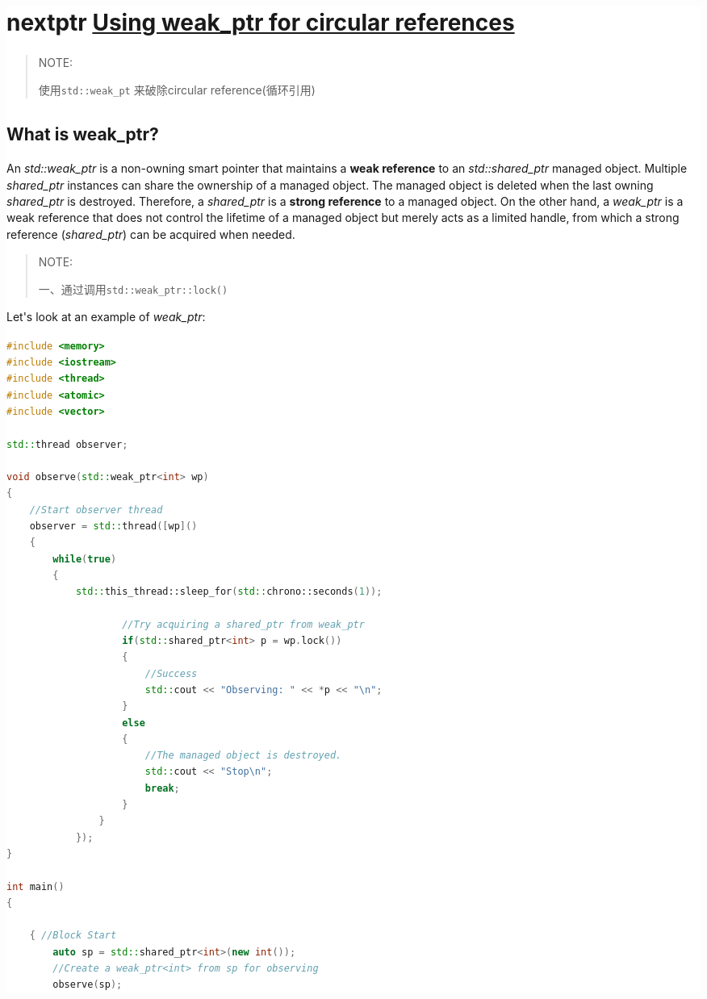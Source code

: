 # nextptr [Using weak_ptr for circular references](https://www.nextptr.com/tutorial/ta1382183122/using-weak_ptr-for-circular-references) 

> NOTE: 
>
> 使用`std::weak_pt` 来破除circular reference(循环引用)

## **What is weak_ptr?**

An *std::weak_ptr* is a non-owning smart pointer that maintains a **weak reference** to an *std::shared_ptr* managed object. Multiple *shared_ptr* instances can share the ownership of a managed object. The managed object is deleted when the last owning *shared_ptr* is destroyed. Therefore, a *shared_ptr* is a **strong reference** to a managed object. On the other hand, a *weak_ptr* is a weak reference that does not control the lifetime of a managed object but merely acts as a limited handle, from which a strong reference (*shared_ptr*) can be acquired when needed.

> NOTE: 
>
> 一、通过调用`std::weak_ptr::lock()`

Let's look at an example of *weak_ptr*:

```C++
#include <memory>
#include <iostream>
#include <thread>
#include <atomic>
#include <vector>

std::thread observer;

void observe(std::weak_ptr<int> wp)
{
	//Start observer thread
	observer = std::thread([wp]()
	{
		while(true)
		{
			std::this_thread::sleep_for(std::chrono::seconds(1));

			        //Try acquiring a shared_ptr from weak_ptr
					if(std::shared_ptr<int> p = wp.lock())
					{
						//Success
						std::cout << "Observing: " << *p << "\n";
					}
					else
					{
						//The managed object is destroyed.
						std::cout << "Stop\n";
						break;
					}
				}
			});
}

int main()
{

	{ //Block Start
		auto sp = std::shared_ptr<int>(new int());
		//Create a weak_ptr<int> from sp for observing
		observe(sp);
```